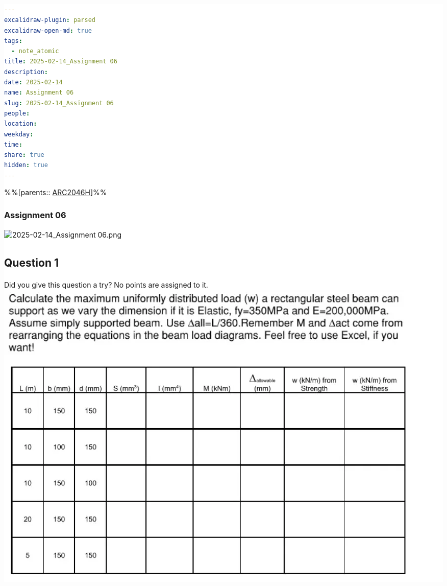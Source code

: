 ```yaml
---
excalidraw-plugin: parsed
excalidraw-open-md: true
tags:
  - note_atomic
title: 2025-02-14_Assignment 06
description: 
date: 2025-02-14
name: Assignment 06
slug: 2025-02-14_Assignment 06
people: 
location: 
weekday: 
time: 
share: true
hidden: true
---
```

%%[parents:: [ARC2046H](/docs/Courses/2025/ARC2046H/ARC2046H-Structures_2.md)]%%
### Assignment 06

![2025-02-14_Assignment 06.png](Periodic%20Notes/Atomic/2025/2025-02-14_Assignment%2006/2025-02-14_Assignment%2006.png)

## Question 1
Did you give this question a try? No points are assigned to it.
![479x76](/docs/Periodic%20Notes/Atomic/2025/2025-02/2025-02-14_Assignment%2006/Attachments/2025-02-14_Assignment%2006/A05%20Q01.webp)
![482x261](/docs/Periodic%20Notes/Atomic/2025/2025-02/2025-02-14_Assignment%2006/Attachments/2025-02-14_Assignment%2006/A05%20Table%2001.webp)
